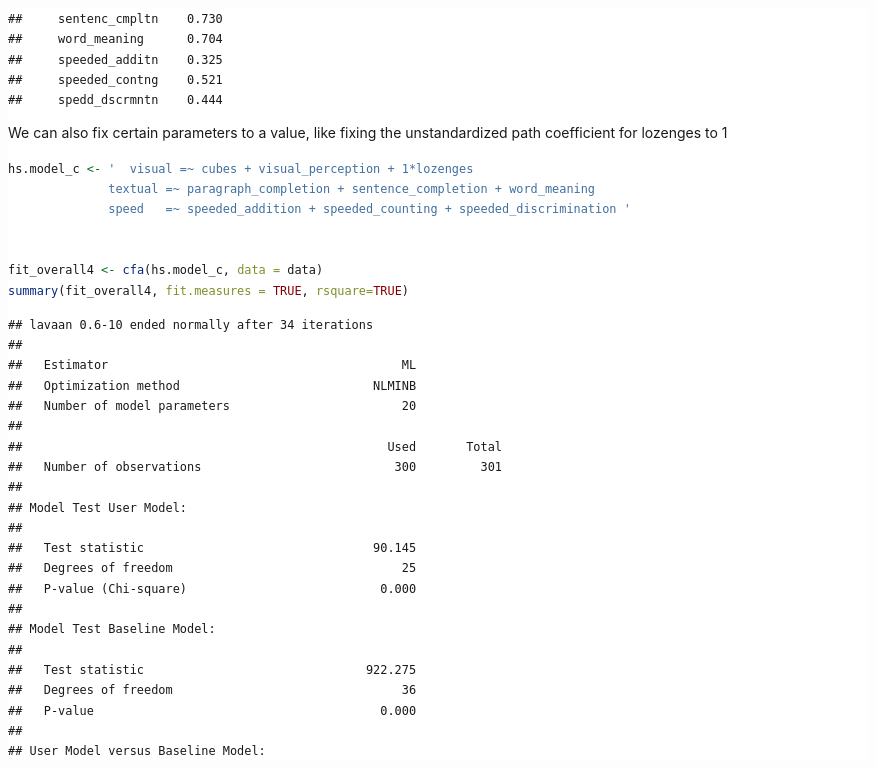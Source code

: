     ##     sentenc_cmpltn    0.730
    ##     word_meaning      0.704
    ##     speeded_additn    0.325
    ##     speeded_contng    0.521
    ##     spedd_dscrmntn    0.444

We can also fix certain parameters to a value, like fixing the
unstandardized path coefficient for lozenges to 1

``` r
hs.model_c <- '  visual =~ cubes + visual_perception + 1*lozenges
              textual =~ paragraph_completion + sentence_completion + word_meaning
              speed   =~ speeded_addition + speeded_counting + speeded_discrimination '


fit_overall4 <- cfa(hs.model_c, data = data)
summary(fit_overall4, fit.measures = TRUE, rsquare=TRUE)
```

    ## lavaan 0.6-10 ended normally after 34 iterations
    ## 
    ##   Estimator                                         ML
    ##   Optimization method                           NLMINB
    ##   Number of model parameters                        20
    ##                                                       
    ##                                                   Used       Total
    ##   Number of observations                           300         301
    ##                                                                   
    ## Model Test User Model:
    ##                                                       
    ##   Test statistic                                90.145
    ##   Degrees of freedom                                25
    ##   P-value (Chi-square)                           0.000
    ## 
    ## Model Test Baseline Model:
    ## 
    ##   Test statistic                               922.275
    ##   Degrees of freedom                                36
    ##   P-value                                        0.000
    ## 
    ## User Model versus Baseline Model: